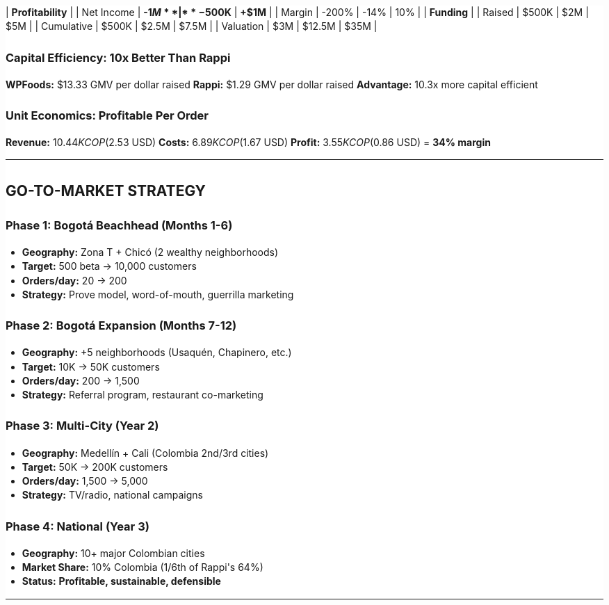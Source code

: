 | **Profitability** |
| Net Income | **-$1M** | **-$500K** | **+$1M** |
| Margin | -200% | -14% | 10% |
| **Funding** |
| Raised | $500K | $2M | $5M |
| Cumulative | $500K | $2.5M | $7.5M |
| Valuation | $3M | $12.5M | $35M |

### Capital Efficiency: 10x Better Than Rappi

**WPFoods:** $13.33 GMV per dollar raised
**Rappi:** $1.29 GMV per dollar raised
**Advantage:** 10.3x more capital efficient

### Unit Economics: Profitable Per Order

**Revenue:** $10.44K COP ($2.53 USD)
**Costs:** $6.89K COP ($1.67 USD)
**Profit:** $3.55K COP ($0.86 USD) = **34% margin**

---

## GO-TO-MARKET STRATEGY

### Phase 1: Bogotá Beachhead (Months 1-6)
- **Geography:** Zona T + Chicó (2 wealthy neighborhoods)
- **Target:** 500 beta → 10,000 customers
- **Orders/day:** 20 → 200
- **Strategy:** Prove model, word-of-mouth, guerrilla marketing

### Phase 2: Bogotá Expansion (Months 7-12)
- **Geography:** +5 neighborhoods (Usaquén, Chapinero, etc.)
- **Target:** 10K → 50K customers
- **Orders/day:** 200 → 1,500
- **Strategy:** Referral program, restaurant co-marketing

### Phase 3: Multi-City (Year 2)
- **Geography:** Medellín + Cali (Colombia 2nd/3rd cities)
- **Target:** 50K → 200K customers
- **Orders/day:** 1,500 → 5,000
- **Strategy:** TV/radio, national campaigns

### Phase 4: National (Year 3)
- **Geography:** 10+ major Colombian cities
- **Market Share:** 10% Colombia (1/6th of Rappi's 64%)
- **Status:** **Profitable, sustainable, defensible**

---